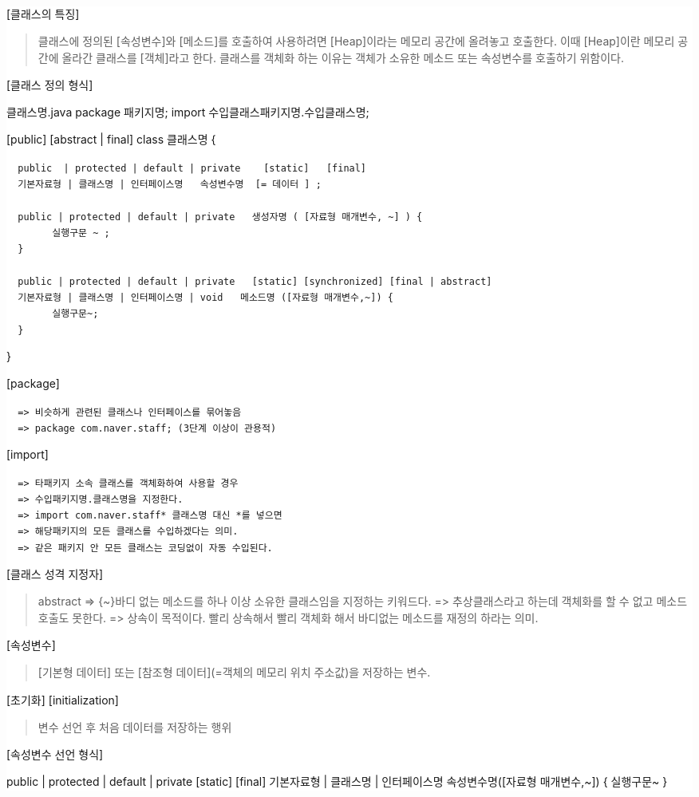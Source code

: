 [클래스의 특징]

> 클래스에 정의된 [속성변수]와 [메소드]를 호출하여 사용하려면
   [Heap]이라는 메모리 공간에 올려놓고 호출한다.
   이때 [Heap]이란 메모리 공간에 올라간 클래스를 [객체]라고 한다.
> 클래스를 객체화 하는 이유는 객체가 소유한 메소드 또는 속성변수를 호출하기 위함이다.

[클래스 정의 형식]

클래스명.java
package 패키지명;
import 수입클래스패키지명.수입클래스명;

[public] [abstract | final] class 클래스명 {

      public  | protected | default | private    [static]   [final] 
      기본자료형 | 클래스명 | 인터페이스명   속성변수명  [= 데이터 ] ;

      public | protected | default | private   생성자명 ( [자료형 매개변수, ~] ) {
            실행구문 ~ ;
      }

      public | protected | default | private   [static] [synchronized] [final | abstract]
      기본자료형 | 클래스명 | 인터페이스명 | void   메소드명 ([자료형 매개변수,~]) {
            실행구문~;
      } 

}

[package]

      => 비슷하게 관련된 클래스나 인터페이스를 묶어놓음
      => package com.naver.staff; (3단계 이상이 관용적)

[import]

      => 타패키지 소속 클래스를 객체화하여 사용할 경우
      => 수입패키지명.클래스명을 지정한다.
      => import com.naver.staff* 클래스명 대신 *를 넣으면
      => 해당패키지의 모든 클래스를 수입하겠다는 의미.
      => 같은 패키지 안 모든 클래스는 코딩없이 자동 수입된다.

[클래스 성격 지정자]

   > abstract
      => {~}바디 없는 메소드를 하나 이상 소유한 클래스임을 지정하는 키워드다.
      => 추상클래스라고 하는데 객체화를 할 수 없고 메소드 호출도 못한다.
      => 상속이 목적이다. 빨리 상속해서 빨리 객체화 해서 바디없는 메소드를 재정의 하라는 의미.

[속성변수]

   > [기본형 데이터] 또는 [참조형 데이터](=객체의 메모리 위치 주소값)을 저장하는 변수.

[초기화] [initialization]

   > 변수 선언 후 처음 데이터를 저장하는 행위

[속성변수 선언 형식]

   public | protected | default | private  [static] [final] 
   기본자료형 | 클래스명 | 인터페이스명  속성변수명([자료형 매개변수,~]) { 실행구문~ }

